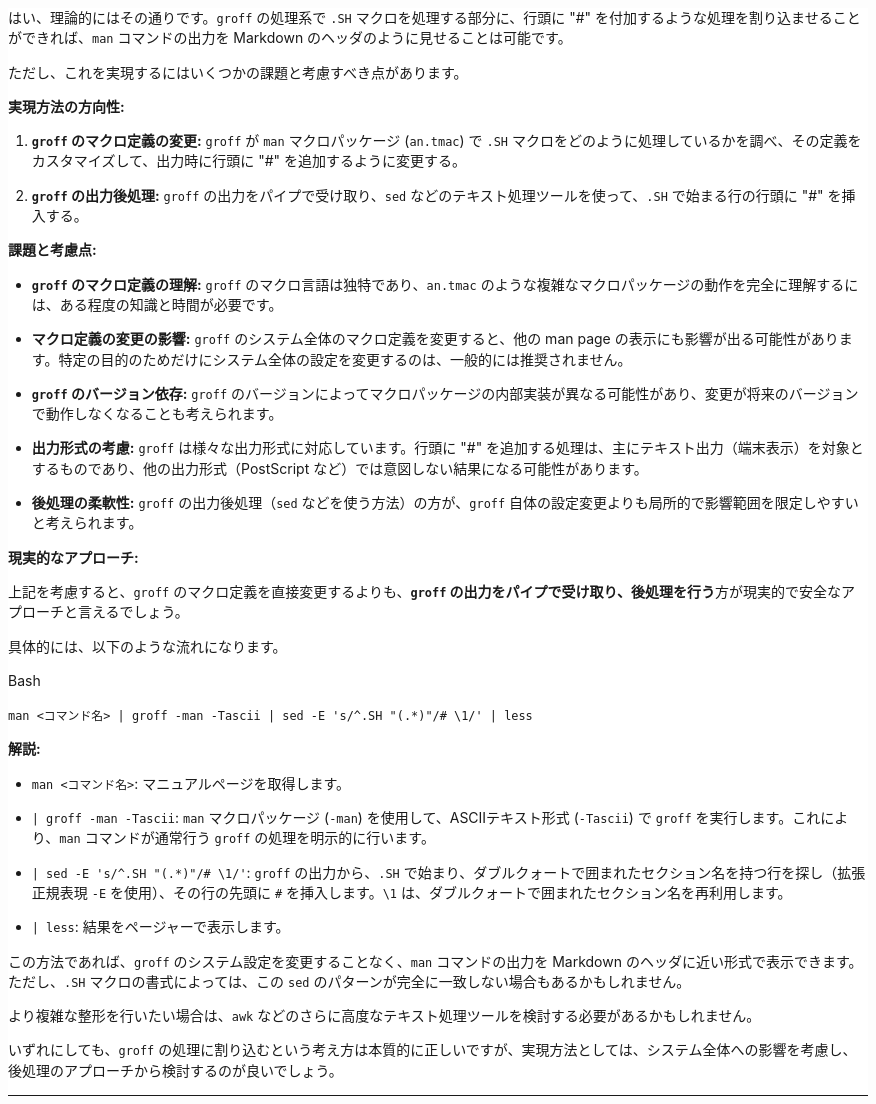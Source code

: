 はい、理論的にはその通りです。`groff` の処理系で `.SH` マクロを処理する部分に、行頭に "#" を付加するような処理を割り込ませることができれば、`man` コマンドの出力を Markdown のヘッダのように見せることは可能です。

ただし、これを実現するにはいくつかの課題と考慮すべき点があります。

**実現方法の方向性:**

1.  **`groff` のマクロ定義の変更:** `groff` が `man` マクロパッケージ (`an.tmac`) で `.SH` マクロをどのように処理しているかを調べ、その定義をカスタマイズして、出力時に行頭に "#" を追加するように変更する。
    
2.  **`groff` の出力後処理:** `groff` の出力をパイプで受け取り、`sed` などのテキスト処理ツールを使って、`.SH` で始まる行の行頭に "#" を挿入する。
    

**課題と考慮点:**

*   **`groff` のマクロ定義の理解:** `groff` のマクロ言語は独特であり、`an.tmac` のような複雑なマクロパッケージの動作を完全に理解するには、ある程度の知識と時間が必要です。
    
*   **マクロ定義の変更の影響:** `groff` のシステム全体のマクロ定義を変更すると、他の man page の表示にも影響が出る可能性があります。特定の目的のためだけにシステム全体の設定を変更するのは、一般的には推奨されません。
    
*   **`groff` のバージョン依存:** `groff` のバージョンによってマクロパッケージの内部実装が異なる可能性があり、変更が将来のバージョンで動作しなくなることも考えられます。
    
*   **出力形式の考慮:** `groff` は様々な出力形式に対応しています。行頭に "#" を追加する処理は、主にテキスト出力（端末表示）を対象とするものであり、他の出力形式（PostScript など）では意図しない結果になる可能性があります。
    
*   **後処理の柔軟性:** `groff` の出力後処理（`sed` などを使う方法）の方が、`groff` 自体の設定変更よりも局所的で影響範囲を限定しやすいと考えられます。
    

**現実的なアプローチ:**

上記を考慮すると、`groff` のマクロ定義を直接変更するよりも、**`groff` の出力をパイプで受け取り、後処理を行う**方が現実的で安全なアプローチと言えるでしょう。

具体的には、以下のような流れになります。

Bash

    man <コマンド名> | groff -man -Tascii | sed -E 's/^.SH "(.*)"/# \1/' | less

**解説:**

*   `man <コマンド名>`: マニュアルページを取得します。
    
*   `| groff -man -Tascii`: `man` マクロパッケージ (`-man`) を使用して、ASCIIテキスト形式 (`-Tascii`) で `groff` を実行します。これにより、`man` コマンドが通常行う `groff` の処理を明示的に行います。
    
*   `| sed -E 's/^.SH "(.*)"/# \1/'`: `groff` の出力から、`.SH` で始まり、ダブルクォートで囲まれたセクション名を持つ行を探し（拡張正規表現 `-E` を使用）、その行の先頭に `#` を挿入します。`\1` は、ダブルクォートで囲まれたセクション名を再利用します。
    
*   `| less`: 結果をページャーで表示します。
    

この方法であれば、`groff` のシステム設定を変更することなく、`man` コマンドの出力を Markdown のヘッダに近い形式で表示できます。ただし、`.SH` マクロの書式によっては、この `sed` のパターンが完全に一致しない場合もあるかもしれません。

より複雑な整形を行いたい場合は、`awk` などのさらに高度なテキスト処理ツールを検討する必要があるかもしれません。

いずれにしても、`groff` の処理に割り込むという考え方は本質的に正しいですが、実現方法としては、システム全体への影響を考慮し、後処理のアプローチから検討するのが良いでしょう。

---

